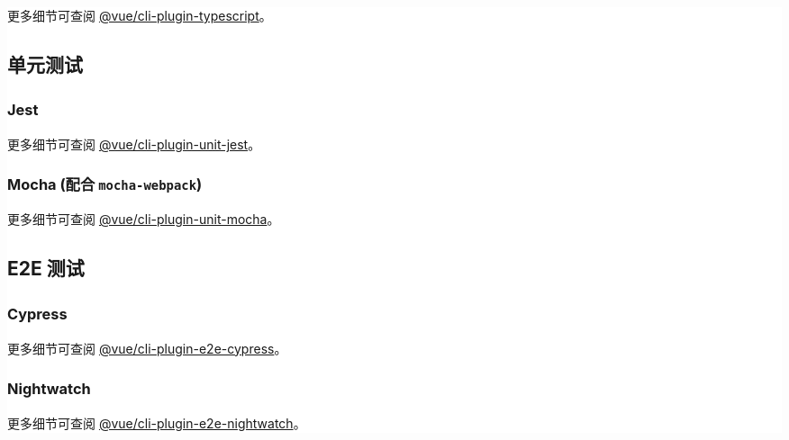 更多细节可查阅 [@vue/cli-plugin-typescript](https://github.com/vuejs/vue-cli/tree/dev/packages/%40vue/cli-plugin-typescript)。

## 单元测试

### Jest

更多细节可查阅 [@vue/cli-plugin-unit-jest](https://github.com/vuejs/vue-cli/tree/dev/packages/%40vue/cli-plugin-unit-jest)。

### Mocha (配合 `mocha-webpack`)

更多细节可查阅 [@vue/cli-plugin-unit-mocha](https://github.com/vuejs/vue-cli/tree/dev/packages/%40vue/cli-plugin-unit-mocha)。

## E2E 测试

### Cypress

更多细节可查阅 [@vue/cli-plugin-e2e-cypress](https://github.com/vuejs/vue-cli/tree/dev/packages/%40vue/cli-plugin-e2e-cypress)。

### Nightwatch

更多细节可查阅 [@vue/cli-plugin-e2e-nightwatch](https://github.com/vuejs/vue-cli/tree/dev/packages/%40vue/cli-plugin-e2e-nightwatch)。

